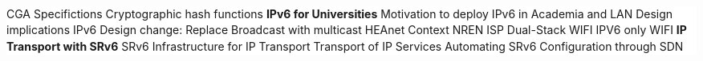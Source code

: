   </td>
 </tr>
 <tr style='border:solid windowtext 1.0pt'>
  <td width=327 style='padding:5px;width:245.55pt;border:solid windowtext 1.0pt'>
  CGA Specifictions
  </td>
 </tr>
 <tr style='border:solid windowtext 1.0pt'>
  <td width=327 style='padding:5px;width:245.55pt;border:solid windowtext 1.0pt'>
  Cryptographic hash functions
  </td>
 </tr>
 <tr style='border:solid windowtext 1.0pt'>
  <td width=174 rowspan=6 style='padding:5px;width:130.15pt;border:solid windowtext 1.0pt'>
  <b>IPv6 for Universities</b>
  </td>
  <td width=327 style='padding:5px;width:245.55pt;border:solid windowtext 1.0pt'>
  Motivation to deploy IPv6 in Academia and LAN Design implications
  </td>
 </tr>
 <tr style='border:solid windowtext 1.0pt'>
  <td width=327 style='padding:5px;width:245.55pt;border:solid windowtext 1.0pt'>
  IPv6 Design change: Replace Broadcast with multicast
  </td>
 </tr>
 <tr style='border:solid windowtext 1.0pt'>
  <td width=327 style='padding:5px;width:245.55pt;border:solid windowtext 1.0pt'>
  HEAnet Context
  </td>
 </tr>
 <tr style='border:solid windowtext 1.0pt'>
  <td width=327 style='padding:5px;width:245.55pt;border:solid windowtext 1.0pt'>
  NREN ISP
  </td>
 </tr>
 <tr style='border:solid windowtext 1.0pt'>
  <td width=327 style='padding:5px;width:245.55pt;border:solid windowtext 1.0pt'>
  Dual-Stack WIFI
  </td>
 </tr>
 <tr style='border:solid windowtext 1.0pt'>
  <td width=327 style='padding:5px;width:245.55pt;border:solid windowtext 1.0pt'>
  IPV6 only WIFI
  </td>
 </tr>
 <tr style='border:solid windowtext 1.0pt'>
  <td width=174 rowspan=4 style='padding:5px;width:130.15pt;border:solid windowtext 1.0pt'>
  <b>IP Transport with SRv6</b>
  </td>
  <td width=327 style='padding:5px;width:245.55pt;border:solid windowtext 1.0pt'>
  SRv6 Infrastructure for IP Transport
  </td>
 </tr>
 <tr style='border:solid windowtext 1.0pt'>
  <td width=327 style='padding:5px;width:245.55pt;border:solid windowtext 1.0pt'>
  Transport of IP Services
  </td>
 </tr>
 <tr style='border:solid windowtext 1.0pt'>
  <td width=327 style='padding:5px;width:245.55pt;border:solid windowtext 1.0pt'>
  Automating SRv6 Configuration through SDN
  </td>
 </tr>
 <tr style='border:solid windowtext 1.0pt'>
